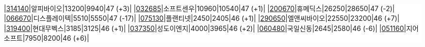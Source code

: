 |[314140](https://finance.daum.net/quotes/A314140)|알피바이오|13200|9940|47 (+3)|
|[032685](https://finance.daum.net/quotes/A032685)|소프트센우|10960|10540|47 (+1)|
|[200670](https://finance.daum.net/quotes/A200670)|휴메딕스|26250|28650|47 (-2)|
|[066670](https://finance.daum.net/quotes/A066670)|디스플레이텍|5510|5550|47 (-17)|
|[075130](https://finance.daum.net/quotes/A075130)|플랜티넷|2450|2405|46 (+1)|
|[290650](https://finance.daum.net/quotes/A290650)|엘앤씨바이오|22550|23200|46 (+7)|
|[319400](https://finance.daum.net/quotes/A319400)|현대무벡스|3185|3125|46 (+1)|
|[037350](https://finance.daum.net/quotes/A037350)|성도이엔지|4000|3965|46 (+2)|
|[060480](https://finance.daum.net/quotes/A060480)|국일신동|2645|2580|46 (-6)|
|[051160](https://finance.daum.net/quotes/A051160)|지어소프트|7950|8200|46 (+6)|
